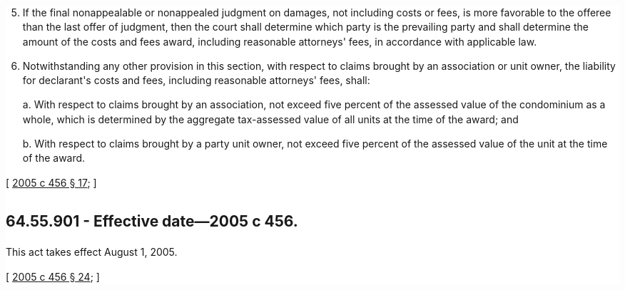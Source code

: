 5. If the final nonappealable or nonappealed judgment on damages, not including costs or fees, is more favorable to the offeree than the last offer of judgment, then the court shall determine which party is the prevailing party and shall determine the amount of the costs and fees award, including reasonable attorneys' fees, in accordance with applicable law.

6. Notwithstanding any other provision in this section, with respect to claims brought by an association or unit owner, the liability for declarant's costs and fees, including reasonable attorneys' fees, shall:

   a. With respect to claims brought by an association, not exceed five percent of the assessed value of the condominium as a whole, which is determined by the aggregate tax-assessed value of all units at the time of the award; and

   b. With respect to claims brought by a party unit owner, not exceed five percent of the assessed value of the unit at the time of the award.

\[ [2005 c 456 § 17](https://lawfilesext.leg.wa.gov/biennium/2005-06/Pdf/Bills/Session%20Laws/House/1848.SL.pdf?cite=2005%20c%20456%20§%2017); \]

## 64.55.901 - Effective date—2005 c 456.
This act takes effect August 1, 2005.

\[ [2005 c 456 § 24](https://lawfilesext.leg.wa.gov/biennium/2005-06/Pdf/Bills/Session%20Laws/House/1848.SL.pdf?cite=2005%20c%20456%20§%2024); \]

